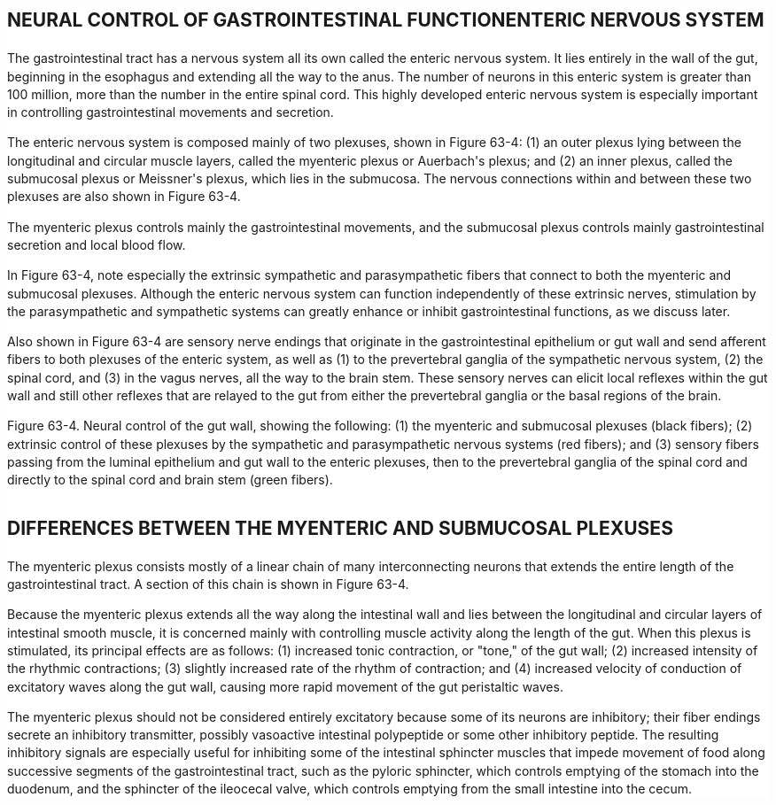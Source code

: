 ## NEURAL CONTROL OF GASTROINTESTINAL FUNCTIONENTERIC NERVOUS SYSTEM

The gastrointestinal tract has a nervous system all its own called the enteric nervous system. It lies entirely in the wall of the gut, beginning in the esophagus and extending all the way to the anus. The number of neurons in this enteric system is greater than 100 million, more than the number in the entire spinal cord. This highly developed enteric nervous system is especially important in controlling gastrointestinal movements and secretion.

The enteric nervous system is composed mainly of two plexuses, shown in Figure 63-4: (1) an outer plexus lying between the longitudinal and circular muscle layers, called the myenteric plexus or Auerbach's plexus; and (2) an inner plexus, called the submucosal plexus or Meissner's plexus, which lies in the submucosa. The nervous connections within and between these two plexuses are also shown in Figure 63-4.

The myenteric plexus controls mainly the gastrointestinal movements, and the submucosal plexus controls mainly gastrointestinal secretion and local blood flow.

In Figure 63-4, note especially the extrinsic sympathetic and parasympathetic fibers that connect to both the myenteric and submucosal plexuses. Although the enteric nervous system can function independently of these extrinsic nerves, stimulation by the parasympathetic and sympathetic systems can greatly enhance or inhibit gastrointestinal functions, as we discuss later.

Also shown in Figure 63-4 are sensory nerve endings that originate in the gastrointestinal epithelium or gut wall and send afferent fibers to both plexuses of the enteric system, as well as (1) to the prevertebral ganglia of the sympathetic nervous system, (2) the spinal cord, and (3) in the vagus nerves, all the way to the brain stem. These sensory nerves can elicit local reflexes within the gut wall and still other reflexes that are relayed to the gut from either the prevertebral ganglia or the basal regions of the brain.

Figure 63-4. Neural control of the gut wall, showing the following: (1) the myenteric and submucosal plexuses (black fibers); (2) extrinsic control of these plexuses by the sympathetic and parasympathetic nervous systems (red fibers); and (3) sensory fibers passing from the luminal epithelium and gut wall to the enteric plexuses, then to the prevertebral ganglia of the spinal cord and directly to the spinal cord and brain stem (green fibers).

## DIFFERENCES BETWEEN THE MYENTERIC AND SUBMUCOSAL PLEXUSES

The myenteric plexus consists mostly of a linear chain of many interconnecting neurons that extends the entire length of the gastrointestinal tract. A section of this chain is shown in Figure 63-4.

Because the myenteric plexus extends all the way along the intestinal wall and lies between the longitudinal and circular layers of intestinal smooth muscle, it is concerned mainly with controlling muscle activity along the length of the gut. When this plexus is stimulated, its principal effects are as follows: (1) increased tonic contraction, or "tone," of the gut wall; (2) increased intensity of the rhythmic contractions; (3) slightly increased rate of the rhythm of contraction; and (4) increased velocity of conduction of excitatory waves along the gut wall, causing more rapid movement of the gut peristaltic waves.

The myenteric plexus should not be considered entirely excitatory because some of its neurons are inhibitory; their fiber endings secrete an inhibitory transmitter, possibly vasoactive intestinal polypeptide or some other inhibitory peptide. The resulting inhibitory signals are especially useful for inhibiting some of the intestinal sphincter muscles that impede movement of food along successive segments of the gastrointestinal tract, such as the pyloric sphincter, which controls emptying of the stomach into the duodenum, and the sphincter of the ileocecal valve, which controls emptying from the small intestine into the cecum.
